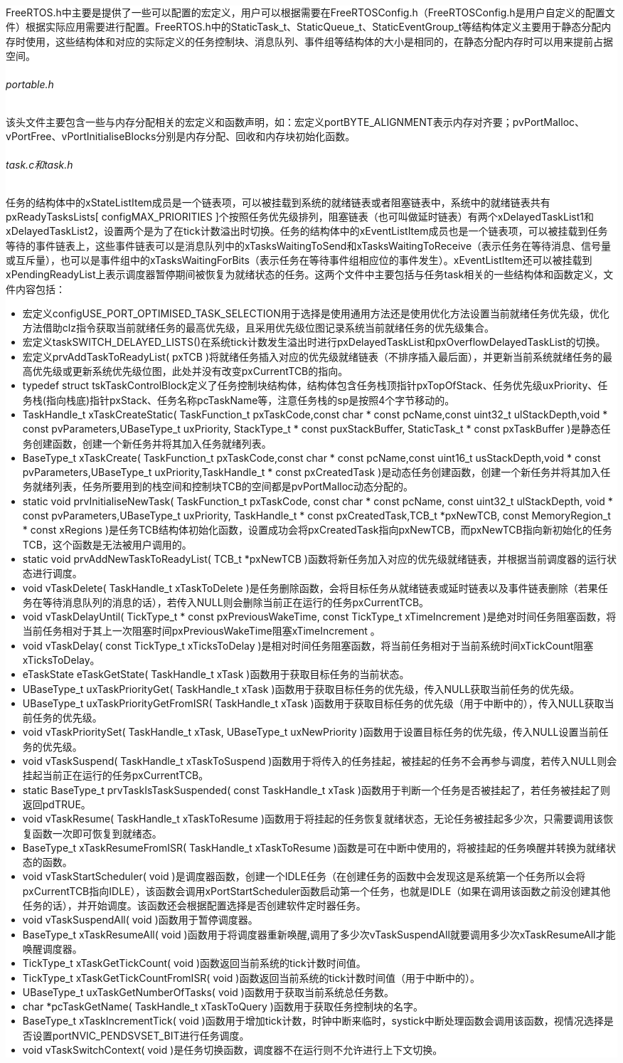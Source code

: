 FreeRTOS.h中主要是提供了一些可以配置的宏定义，用户可以根据需要在FreeRTOSConfig.h（FreeRTOSConfig.h是用户自定义的配置文件）根据实际应用需要进行配置。FreeRTOS.h中的StaticTask_t、StaticQueue_t、StaticEventGroup_t等结构体定义主要用于静态分配内存时使用，这些结构体和对应的实际定义的任务控制块、消息队列、事件组等结构体的大小是相同的，在静态分配内存时可以用来提前占据空间。

###### portable.h

该头文件主要包含一些与内存分配相关的宏定义和函数声明，如：宏定义portBYTE_ALIGNMENT表示内存对齐要；pvPortMalloc、vPortFree、vPortInitialiseBlocks分别是内存分配、回收和内存块初始化函数。

###### task.c和task.h

任务的结构体中的xStateListItem成员是一个链表项，可以被挂载到系统的就绪链表或者阻塞链表中，系统中的就绪链表共有pxReadyTasksLists[ configMAX_PRIORITIES ]个按照任务优先级排列，阻塞链表（也可叫做延时链表）有两个xDelayedTaskList1和xDelayedTaskList2，设置两个是为了在tick计数溢出时切换。任务的结构体中的xEventListItem成员也是一个链表项，可以被挂载到任务等待的事件链表上，这些事件链表可以是消息队列中的xTasksWaitingToSend和xTasksWaitingToReceive（表示任务在等待消息、信号量或互斥量），也可以是事件组中的xTasksWaitingForBits（表示任务在等待事件组相应位的事件发生）。xEventListItem还可以被挂载到xPendingReadyList上表示调度器暂停期间被恢复为就绪状态的任务。这两个文件中主要包括与任务task相关的一些结构体和函数定义，文件内容包括：

- 宏定义configUSE_PORT_OPTIMISED_TASK_SELECTION用于选择是使用通用方法还是使用优化方法设置当前就绪任务优先级，优化方法借助clz指令获取当前就绪任务的最高优先级，且采用优先级位图记录系统当前就绪任务的优先级集合。
- 宏定义taskSWITCH_DELAYED_LISTS()在系统tick计数发生溢出时进行pxDelayedTaskList和pxOverflowDelayedTaskList的切换。
- 宏定义prvAddTaskToReadyList( pxTCB )将就绪任务插入对应的优先级就绪链表（不排序插入最后面），并更新当前系统就绪任务的最高优先级或更新系统优先级位图，此处并没有改变pxCurrentTCB的指向。
- typedef struct tskTaskControlBlock定义了任务控制块结构体，结构体包含任务栈顶指针pxTopOfStack、任务优先级uxPriority、任务栈(指向栈底)指针pxStack、任务名称pcTaskName等，注意任务栈的sp是按照4个字节移动的。
- TaskHandle_t xTaskCreateStatic(   TaskFunction_t pxTaskCode,const char * const pcName,const uint32_t ulStackDepth,void * const pvParameters,UBaseType_t uxPriority, StackType_t * const puxStackBuffer, StaticTask_t * const pxTaskBuffer )是静态任务创建函数，创建一个新任务并将其加入任务就绪列表。
- BaseType_t xTaskCreate(   TaskFunction_t pxTaskCode,const char * const pcName,const uint16_t usStackDepth,void * const pvParameters,UBaseType_t uxPriority,TaskHandle_t * const pxCreatedTask )是动态任务创建函数，创建一个新任务并将其加入任务就绪列表，任务所要用到的栈空间和控制块TCB的空间都是pvPortMalloc动态分配的。
- static void prvInitialiseNewTask(  TaskFunction_t pxTaskCode, const char * const pcName, const uint32_t ulStackDepth, void * const pvParameters,UBaseType_t uxPriority, TaskHandle_t * const pxCreatedTask,TCB_t *pxNewTCB, const MemoryRegion_t * const xRegions )是任务TCB结构体初始化函数，设置成功会将pxCreatedTask指向pxNewTCB，而pxNewTCB指向新初始化的任务TCB，这个函数是无法被用户调用的。
- static void prvAddNewTaskToReadyList( TCB_t *pxNewTCB )函数将新任务加入对应的优先级就绪链表，并根据当前调度器的运行状态进行调度。
- void vTaskDelete( TaskHandle_t xTaskToDelete )是任务删除函数，会将目标任务从就绪链表或延时链表以及事件链表删除（若果任务在等待消息队列的消息的话），若传入NULL则会删除当前正在运行的任务pxCurrentTCB。
- void vTaskDelayUntil( TickType_t * const pxPreviousWakeTime, const TickType_t xTimeIncrement )是绝对时间任务阻塞函数，将当前任务相对于其上一次阻塞时间pxPreviousWakeTime阻塞xTimeIncrement 。
- void vTaskDelay( const TickType_t xTicksToDelay )是相对时间任务阻塞函数，将当前任务相对于当前系统时间xTickCount阻塞xTicksToDelay。
- eTaskState eTaskGetState( TaskHandle_t xTask )函数用于获取目标任务的当前状态。
- UBaseType_t uxTaskPriorityGet( TaskHandle_t xTask )函数用于获取目标任务的优先级，传入NULL获取当前任务的优先级。
- UBaseType_t uxTaskPriorityGetFromISR( TaskHandle_t xTask )函数用于获取目标任务的优先级（用于中断中的），传入NULL获取当前任务的优先级。
- void vTaskPrioritySet( TaskHandle_t xTask, UBaseType_t uxNewPriority )函数用于设置目标任务的优先级，传入NULL设置当前任务的优先级。
- void vTaskSuspend( TaskHandle_t xTaskToSuspend )函数用于将传入的任务挂起，被挂起的任务不会再参与调度，若传入NULL则会挂起当前正在运行的任务pxCurrentTCB。
- static BaseType_t prvTaskIsTaskSuspended( const TaskHandle_t xTask )函数用于判断一个任务是否被挂起了，若任务被挂起了则返回pdTRUE。
- void vTaskResume( TaskHandle_t xTaskToResume )函数用于将挂起的任务恢复就绪状态，无论任务被挂起多少次，只需要调用该恢复函数一次即可恢复到就绪态。
- BaseType_t xTaskResumeFromISR( TaskHandle_t xTaskToResume )函数是可在中断中使用的，将被挂起的任务唤醒并转换为就绪状态的函数。
- void vTaskStartScheduler( void )是调度器函数，创建一个IDLE任务（在创建任务的函数中会发现这是系统第一个任务所以会将pxCurrentTCB指向IDLE），该函数会调用xPortStartScheduler函数启动第一个任务，也就是IDLE（如果在调用该函数之前没创建其他任务的话），并开始调度。该函数还会根据配置选择是否创建软件定时器任务。
- void vTaskSuspendAll( void )函数用于暂停调度器。
- BaseType_t xTaskResumeAll( void )函数用于将调度器重新唤醒,调用了多少次vTaskSuspendAll就要调用多少次xTaskResumeAll才能唤醒调度器。
- TickType_t xTaskGetTickCount( void )函数返回当前系统的tick计数时间值。
- TickType_t xTaskGetTickCountFromISR( void )函数返回当前系统的tick计数时间值（用于中断中的）。
- UBaseType_t uxTaskGetNumberOfTasks( void )函数用于获取当前系统总任务数。
- char *pcTaskGetName( TaskHandle_t xTaskToQuery )函数用于获取任务控制块的名字。
- BaseType_t xTaskIncrementTick( void )函数用于增加tick计数，时钟中断来临时，systick中断处理函数会调用该函数，视情况选择是否设置portNVIC_PENDSVSET_BIT进行任务调度。
- void vTaskSwitchContext( void )是任务切换函数，调度器不在运行则不允许进行上下文切换。